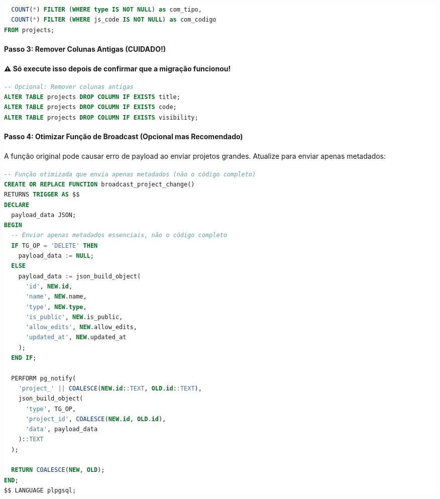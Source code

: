 ```sql
  COUNT(*) FILTER (WHERE type IS NOT NULL) as com_tipo,
  COUNT(*) FILTER (WHERE js_code IS NOT NULL) as com_codigo
FROM projects;
```

#### Passo 3: Remover Colunas Antigas (CUIDADO!)

**⚠️ Só execute isso depois de confirmar que a migração funcionou!**

```sql
-- Opcional: Remover colunas antigas
ALTER TABLE projects DROP COLUMN IF EXISTS title;
ALTER TABLE projects DROP COLUMN IF EXISTS code;
ALTER TABLE projects DROP COLUMN IF EXISTS visibility;
```

#### Passo 4: Otimizar Função de Broadcast (Opcional mas Recomendado)

A função original pode causar erro de payload ao enviar projetos grandes. Atualize para enviar apenas metadados:

```sql
-- Função otimizada que envia apenas metadados (não o código completo)
CREATE OR REPLACE FUNCTION broadcast_project_change()
RETURNS TRIGGER AS $$
DECLARE
  payload_data JSON;
BEGIN
  -- Enviar apenas metadados essenciais, não o código completo
  IF TG_OP = 'DELETE' THEN
    payload_data := NULL;
  ELSE
    payload_data := json_build_object(
      'id', NEW.id,
      'name', NEW.name,
      'type', NEW.type,
      'is_public', NEW.is_public,
      'allow_edits', NEW.allow_edits,
      'updated_at', NEW.updated_at
    );
  END IF;
  
  PERFORM pg_notify(
    'project_' || COALESCE(NEW.id::TEXT, OLD.id::TEXT),
    json_build_object(
      'type', TG_OP,
      'project_id', COALESCE(NEW.id, OLD.id),
      'data', payload_data
    )::TEXT
  );
  
  RETURN COALESCE(NEW, OLD);
END;
$$ LANGUAGE plpgsql;
```
